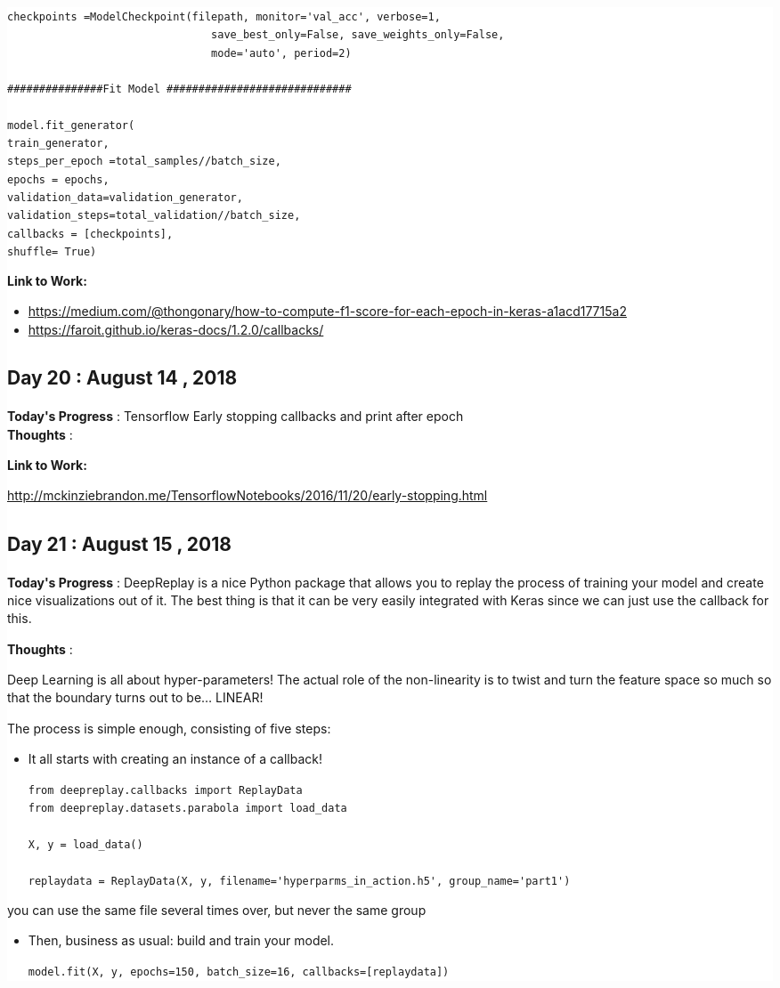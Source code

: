     checkpoints =ModelCheckpoint(filepath, monitor='val_acc', verbose=1,
                                    save_best_only=False, save_weights_only=False,
                                    mode='auto', period=2)

    ###############Fit Model #############################

    model.fit_generator(
    train_generator,
    steps_per_epoch =total_samples//batch_size,
    epochs = epochs,
    validation_data=validation_generator,
    validation_steps=total_validation//batch_size,
    callbacks = [checkpoints],
    shuffle= True)

**Link to Work:**  
* https://medium.com/@thongonary/how-to-compute-f1-score-for-each-epoch-in-keras-a1acd17715a2  
* https://faroit.github.io/keras-docs/1.2.0/callbacks/



## Day 20 : August 14 , 2018

**Today's Progress** : Tensorflow Early stopping callbacks and print after epoch  
**Thoughts** :

**Link to Work:**  

http://mckinziebrandon.me/TensorflowNotebooks/2016/11/20/early-stopping.html




## Day 21 : August 15 , 2018

**Today's Progress** : DeepReplay is a nice Python package that allows you to replay the process of training your model and create nice visualizations out of it. The best thing is that it can be very easily integrated with Keras since we can just use the callback for this.

**Thoughts** : 

Deep Learning is all about hyper-parameters! The actual role of the non-linearity is to twist and turn the feature space so much so that the boundary turns out to be… LINEAR!

The process is simple enough, consisting of five steps:

* It all starts with creating an instance of a callback!

      from deepreplay.callbacks import ReplayData
      from deepreplay.datasets.parabola import load_data

      X, y = load_data()

      replaydata = ReplayData(X, y, filename='hyperparms_in_action.h5', group_name='part1')
 you can use the same file several times over, but never the same group

* Then, business as usual: build and train your model.

      model.fit(X, y, epochs=150, batch_size=16, callbacks=[replaydata])
     
